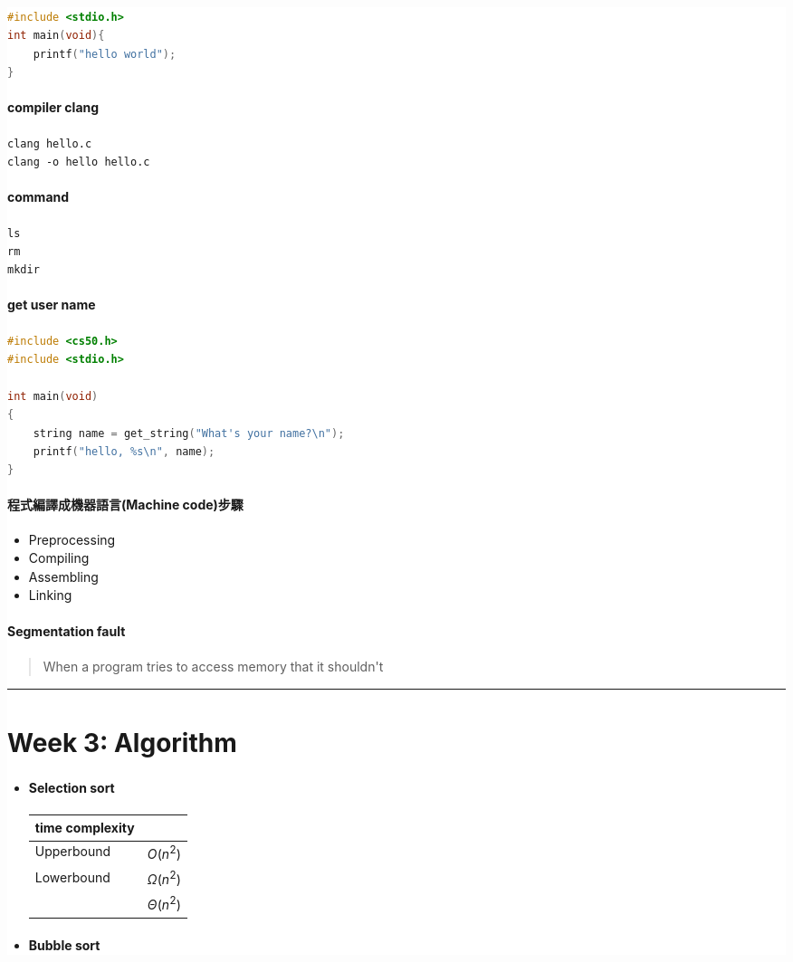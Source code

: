 ```c
#include <stdio.h>
int main(void){
	printf("hello world");
}
```

#### compiler clang

```
clang hello.c
clang -o hello hello.c
```

#### command

```
ls
rm
mkdir
```

#### get user name

```c
#include <cs50.h>
#include <stdio.h>

int main(void)
{
    string name = get_string("What's your name?\n");
    printf("hello, %s\n", name);
}
```

#### 程式編譯成機器語言(Machine code)步驟

- Preprocessing
- Compiling
- Assembling
- Linking

#### Segmentation fault

> When a program tries to access memory that it shouldn't

---

# Week 3: Algorithm

- #### Selection sort
  | time complexity |               |
  | --------------- | ------------- |
  | Upperbound      | $O(n^2)$      |
  | Lowerbound      | $\Omega(n^2)$ |
  |                 | $\Theta(n^2)$ |
- #### Bubble sort
